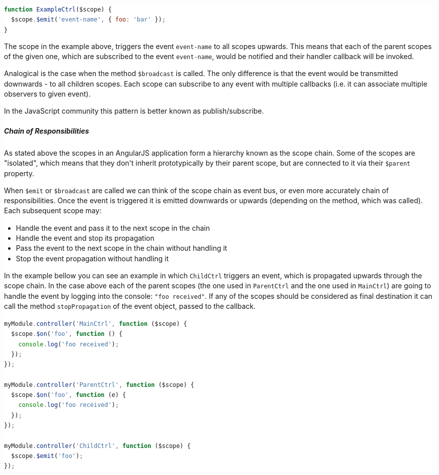 ```JavaScript
function ExampleCtrl($scope) {
  $scope.$emit('event-name', { foo: 'bar' });
}
```

The scope in the example above, triggers the event `event-name` to all scopes upwards. This means that each of the parent scopes of the given one, which are subscribed to the event `event-name`, would be notified and their handler callback will be invoked.

Analogical is the case when the method `$broadcast` is called. The only difference is that the event would be transmitted downwards - to all children scopes.
Each scope can subscribe to any event with multiple callbacks (i.e. it can associate multiple observers to given event).

In the JavaScript community this pattern is better known as publish/subscribe.

##### Chain of Responsibilities



As stated above the scopes in an AngularJS application form a hierarchy known as the scope chain. Some of the scopes are "isolated", which means that they don't inherit prototypically by their parent scope, but are connected to it via their `$parent` property.

When `$emit` or `$broadcast` are called we can think of the scope chain as event bus, or even more accurately chain of responsibilities. Once the event is triggered it is emitted downwards or upwards (depending on the method, which was called). Each subsequent scope may:

- Handle the event and pass it to the next scope in the chain
- Handle the event and stop its propagation
- Pass the event to the next scope in the chain without handling it
- Stop the event propagation without handling it

In the example bellow you can see an example in which `ChildCtrl` triggers an event, which is propagated upwards through the scope chain. In the case above each of the parent scopes (the one used in `ParentCtrl` and the one used in `MainCtrl`) are going to handle the event by logging into the console: `"foo received"`. If any of the scopes should be considered as final destination it can call the method `stopPropagation` of the event object, passed to the callback.

```JavaScript
myModule.controller('MainCtrl', function ($scope) {
  $scope.$on('foo', function () {
    console.log('foo received');
  });
});

myModule.controller('ParentCtrl', function ($scope) {
  $scope.$on('foo', function (e) {
    console.log('foo received');
  });
});

myModule.controller('ChildCtrl', function ($scope) {
  $scope.$emit('foo');
});
```
